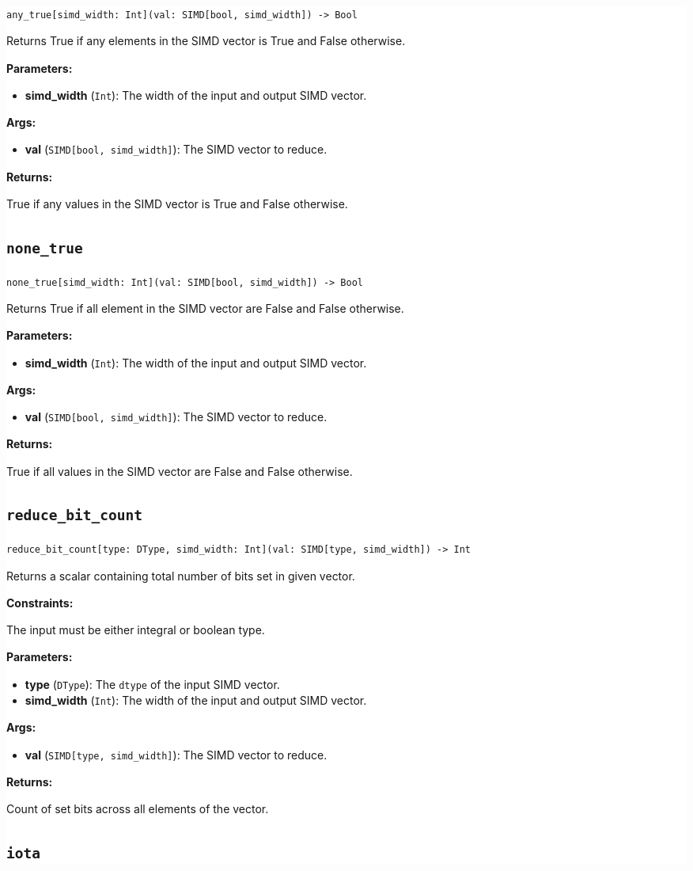 `any_true[simd_width: Int](val: SIMD[bool, simd_width]) -> Bool`

Returns True if any elements in the SIMD vector is True and False otherwise.

**Parameters:**

- ​**simd\_width** (`Int`): The width of the input and output SIMD vector.

**Args:**

- ​**val** (`SIMD[bool, simd_width]`): The SIMD vector to reduce.

**Returns:**

True if any values in the SIMD vector is True and False otherwise.

## `none_true`[​](https://docs.modular.com/mojo/stdlib/math/math#none_true "Direct link to none_true")

`none_true[simd_width: Int](val: SIMD[bool, simd_width]) -> Bool`

Returns True if all element in the SIMD vector are False and False otherwise.

**Parameters:**

- ​**simd\_width** (`Int`): The width of the input and output SIMD vector.

**Args:**

- ​**val** (`SIMD[bool, simd_width]`): The SIMD vector to reduce.

**Returns:**

True if all values in the SIMD vector are False and False otherwise.

## `reduce_bit_count`[​](https://docs.modular.com/mojo/stdlib/math/math#reduce_bit_count "Direct link to reduce_bit_count")

`reduce_bit_count[type: DType, simd_width: Int](val: SIMD[type, simd_width]) -> Int`

Returns a scalar containing total number of bits set in given vector.

**Constraints:**

The input must be either integral or boolean type.

**Parameters:**

- ​**type** (`DType`): The `dtype` of the input SIMD vector.
- ​**simd\_width** (`Int`): The width of the input and output SIMD vector.

**Args:**

- ​**val** (`SIMD[type, simd_width]`): The SIMD vector to reduce.

**Returns:**

Count of set bits across all elements of the vector.

## `iota`[​](https://docs.modular.com/mojo/stdlib/math/math#iota "Direct link to iota")
